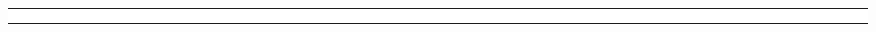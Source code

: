 ------  ------  ------  ------  ------  ------  ------  ------  -----  ------  ------  ------  ------  ------  ------  ------  ------  ------  ------  -----  ------  ------  ------  ------  ------  ------  ------  ------  ------  ------  -----  ------  ------  ------  ------  ------  ------  ------  ------  ------  ------  -----  ------  ------  ------  ------  ------  ------  ------  ------  ------  ------  -----  ------  ------  ------  ------  ------  ------  ------  ------  ------  ------  -----  ------  ------  ------  ------  ------  ------  ------  ------  ------  ------  ----  -----  ------  ------  ------  ------  ------  ------  ------  ------  ------  ------  ------  ------  ------  ------  ------  ------  ------  ------  ------  ------  -----  ------  ------  ------  ------  ------  ------  ------  ------  ------  ------  ------  ------  ------  ------  ------  ------  ------  ------  ------  -----  ------  ------  ------  ------  ------  ------  ------  ------  ------  ------  -----  ------  ------  ------  ------  ------  ------  ------  ------  ------  ------  -----  ------  ------  ------  ------  ------  ------  ------  ------  ------  ------  -----  ------  ------  ------  ------  ------  ------  ------  ------  ------  -----  ------  ------  ------  ------  ------  ------  ------  ------  ------  ------  -----  ------  ------  ------  ------  ------  ------  ------  ------  ------  ------  ----  -----  ------  ------  ------  ------  ------  ------  ------  ------  -----  ------  ------  ------  ------  ------  ------  ------  ------  ------  ------  -----  ------  ------  ------  ------  ------  ------  ------  -----  ------  ------  ------  ------  ------  ------  ------  ------  ------  -----  ------  ------  ------  ------  ------  ------  ------  ------  ------  ------  -----  ------  ------  ------  ------  ------  ------  ------  ------  ------  ------  -----  ------  ------  ------  ------  ------  ------  ------  ------  ------  -----  ------  ------  ------  ------  ------  ------  ------  ------  ------  -----  ------  ------  ------  ------  ------  ------  ------  ------  ------  -----  ------  ------  ------  ------  ------  ------  ------  ------  ------  ----  -----  ------  ------  ------  ------  ------  ------  ------  ------  ------  -----  ------  ------  ------  ------  ------  ------  ------  ------  ------  ------  -----  ------  ------  ------  ------  ------  ------  ------  ------  ------  ------  -----  ------  ------  ------  ------  ------  ------  ------  ------  ------  -----  ------  ------  ------  ------  ------  ------  ------  ------  ------  ------  -----  ------  ------  ------  ------  ------  ------  ------  ------  ------  ------  -----  ------  ------  ------  ------  ------  ------  ------  ------  ------  ------  -----  ------  ------  ------  ------  ------  ------  ------  ------  ------  -----  ------  ------  ------  ------  ------  ------  ------  ------  ------  ------  -----  ------  ------  ------  ------  ------  ------  ------  ------  ------  ------  -----  ------  ------  ------  ------  ------  ------  ------  ------  ------  ------  -----  ------  ------  ------  ------  ------  ------  ------  ------  ------  ------  -----  ------  ------  ------  ------  ------  ------  ------  ------  ------  -----  ------  ------  ------  ------  ------  ------  ------  ------  ------  -----  ------  ------  ------  ------  ------  ------  ------  ------  ------  ------  -----  ------  ------  ------  ------  ------  ------  ------  ------  ------  ------  -----  ------  ------  ------  ------  ------  ------  ------  ------
------  -----  ------  ------  ------  ------  ------  ------  ------  ------  ------  -----  ------  ------  ------  ------  ------  ------  ------  -----  ------  ------  ------  ------  ------  ------  ------  ------  ------  -----  ------  ------  ------  ------  ------  ------  ------  ------  -----  ------  ------  ------  ------  ------  ------  -----  ------  ------  ------  ------  ------  ------  ------  -----  ------  ------  ------  ------  ------  ------  ------  ------  -----  ------  ------  ------  ------  -----  ------  ------  ------  ------  ------  ------  -----  ------  ------  ------  ------  ------  -----  ------  ------  ------  ------  ------  ------  ------  -----  ------  ------  ------  ------  ------  ------  ------  -----  ------  ------  ------  ----  -----  ------  ------  ------  ------  -----  ------  ------  ------  ------  ------  ------  -----  ------  ------  ------  ------  ------  ------  -----  ------  ------  ------  ------  ------  ------  -----  ------  ------  ------  ------  ------  -----  ------  ------  ------  ------  ------  ------  -----  ------  ------  -----  ------  ------  ------  ------  ------  -----  ------  ------  ------  ------  -----  ------  ------  ------